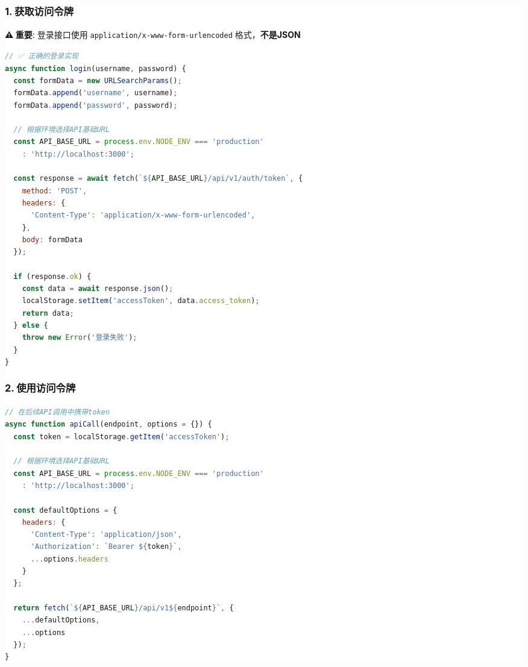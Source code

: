 ### 1. 获取访问令牌

**⚠️ 重要**: 登录接口使用 `application/x-www-form-urlencoded` 格式，**不是JSON**

```javascript
// ✅ 正确的登录实现
async function login(username, password) {
  const formData = new URLSearchParams();
  formData.append('username', username);
  formData.append('password', password);
  
  // 根据环境选择API基础URL
  const API_BASE_URL = process.env.NODE_ENV === 'production' 
    : 'http://localhost:3000';
  
  const response = await fetch(`${API_BASE_URL}/api/v1/auth/token`, {
    method: 'POST',
    headers: {
      'Content-Type': 'application/x-www-form-urlencoded',
    },
    body: formData
  });
  
  if (response.ok) {
    const data = await response.json();
    localStorage.setItem('accessToken', data.access_token);
    return data;
  } else {
    throw new Error('登录失败');
  }
}
```

### 2. 使用访问令牌

```javascript
// 在后续API调用中携带token
async function apiCall(endpoint, options = {}) {
  const token = localStorage.getItem('accessToken');
  
  // 根据环境选择API基础URL
  const API_BASE_URL = process.env.NODE_ENV === 'production' 
    : 'http://localhost:3000';
  
  const defaultOptions = {
    headers: {
      'Content-Type': 'application/json',
      'Authorization': `Bearer ${token}`,
      ...options.headers
    }
  };
  
  return fetch(`${API_BASE_URL}/api/v1${endpoint}`, {
    ...defaultOptions,
    ...options
  });
}
```

